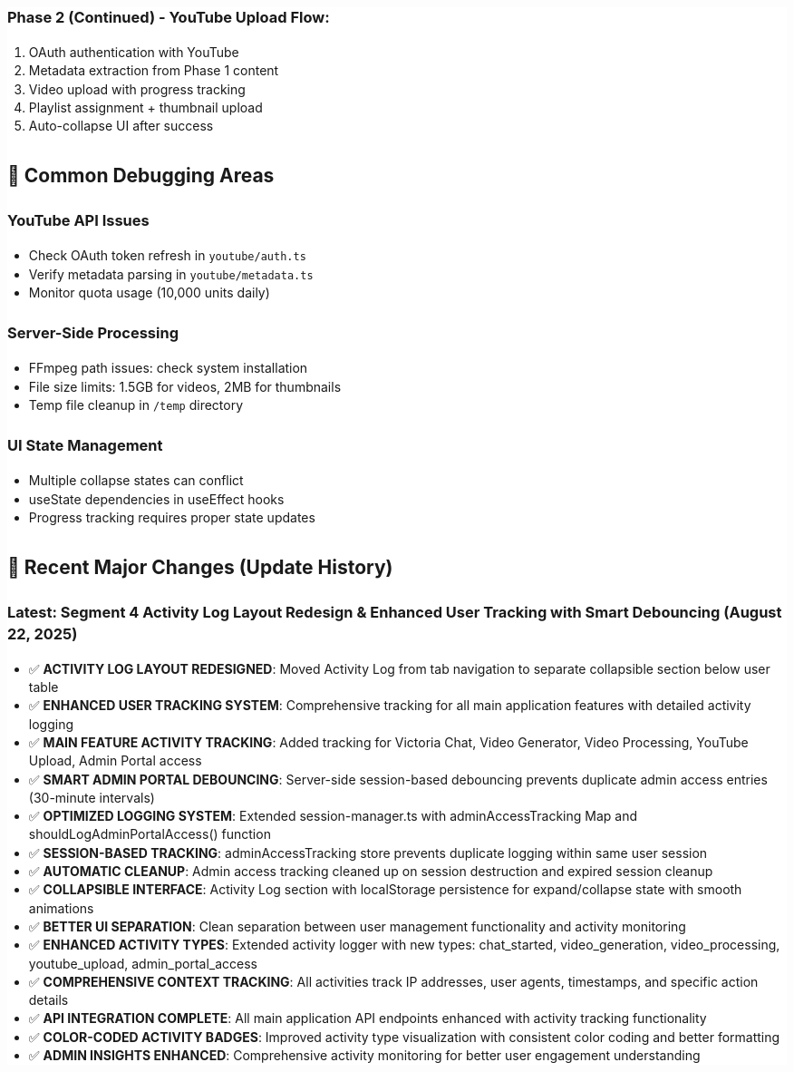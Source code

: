 ### Phase 2 (Continued) - YouTube Upload Flow:
1. OAuth authentication with YouTube
2. Metadata extraction from Phase 1 content
3. Video upload with progress tracking
4. Playlist assignment + thumbnail upload
5. Auto-collapse UI after success

## 🐛 Common Debugging Areas

### YouTube API Issues
- Check OAuth token refresh in `youtube/auth.ts`
- Verify metadata parsing in `youtube/metadata.ts`
- Monitor quota usage (10,000 units daily)

### Server-Side Processing
- FFmpeg path issues: check system installation
- File size limits: 1.5GB for videos, 2MB for thumbnails
- Temp file cleanup in `/temp` directory

### UI State Management
- Multiple collapse states can conflict
- useState dependencies in useEffect hooks
- Progress tracking requires proper state updates

## 🔄 Recent Major Changes (Update History)

### Latest: Segment 4 Activity Log Layout Redesign & Enhanced User Tracking with Smart Debouncing (August 22, 2025)
- ✅ **ACTIVITY LOG LAYOUT REDESIGNED**: Moved Activity Log from tab navigation to separate collapsible section below user table
- ✅ **ENHANCED USER TRACKING SYSTEM**: Comprehensive tracking for all main application features with detailed activity logging
- ✅ **MAIN FEATURE ACTIVITY TRACKING**: Added tracking for Victoria Chat, Video Generator, Video Processing, YouTube Upload, Admin Portal access
- ✅ **SMART ADMIN PORTAL DEBOUNCING**: Server-side session-based debouncing prevents duplicate admin access entries (30-minute intervals)
- ✅ **OPTIMIZED LOGGING SYSTEM**: Extended session-manager.ts with adminAccessTracking Map and shouldLogAdminPortalAccess() function
- ✅ **SESSION-BASED TRACKING**: adminAccessTracking store prevents duplicate logging within same user session
- ✅ **AUTOMATIC CLEANUP**: Admin access tracking cleaned up on session destruction and expired session cleanup
- ✅ **COLLAPSIBLE INTERFACE**: Activity Log section with localStorage persistence for expand/collapse state with smooth animations
- ✅ **BETTER UI SEPARATION**: Clean separation between user management functionality and activity monitoring
- ✅ **ENHANCED ACTIVITY TYPES**: Extended activity logger with new types: chat_started, video_generation, video_processing, youtube_upload, admin_portal_access
- ✅ **COMPREHENSIVE CONTEXT TRACKING**: All activities track IP addresses, user agents, timestamps, and specific action details
- ✅ **API INTEGRATION COMPLETE**: All main application API endpoints enhanced with activity tracking functionality
- ✅ **COLOR-CODED ACTIVITY BADGES**: Improved activity type visualization with consistent color coding and better formatting
- ✅ **ADMIN INSIGHTS ENHANCED**: Comprehensive activity monitoring for better user engagement understanding
